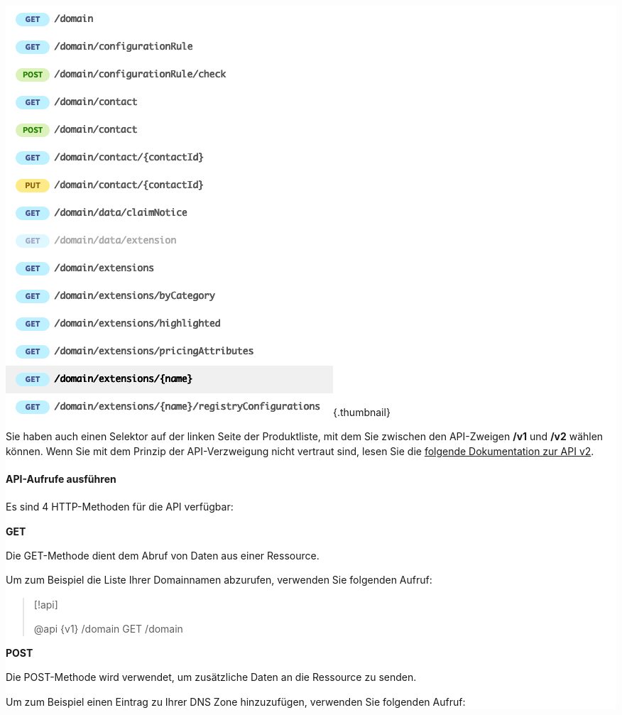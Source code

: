 ![API](images/api-displayed.png){.thumbnail}

Sie haben auch einen Selektor auf der linken Seite der Produktliste, mit dem Sie zwischen den API-Zweigen **/v1** und **/v2** wählen können. Wenn Sie mit dem Prinzip der API-Verzweigung nicht vertraut sind, lesen Sie die [folgende Dokumentation zur API v2](/pages/manage_and_operate/api/apiv2).

#### API-Aufrufe ausführen

Es sind 4 HTTP-Methoden für die API verfügbar: 

**GET** 

Die GET-Methode dient dem Abruf von Daten aus einer Ressource.

Um zum Beispiel die Liste Ihrer Domainnamen abzurufen, verwenden Sie folgenden Aufruf:
 
> [!api]
>
> @api {v1} /domain GET /domain
>

**POST**

Die POST-Methode wird verwendet, um zusätzliche Daten an die Ressource zu senden. 

Um zum Beispiel einen Eintrag zu Ihrer DNS Zone hinzuzufügen, verwenden Sie folgenden Aufruf:
